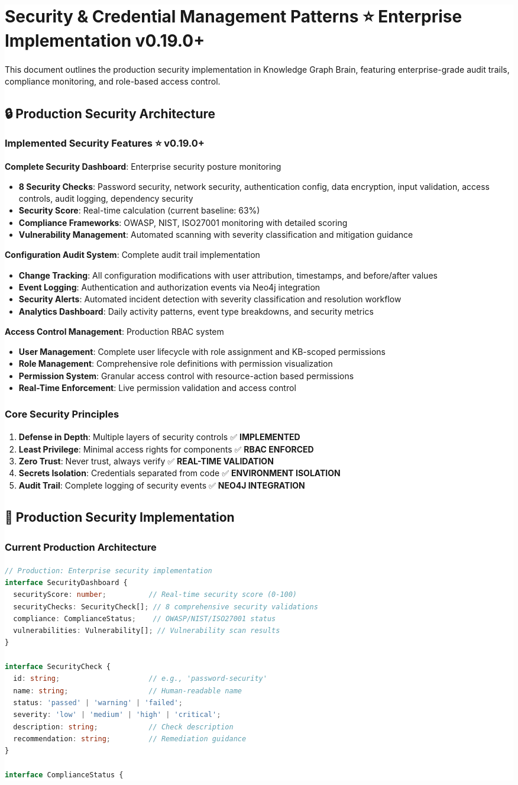 # Security & Credential Management Patterns ⭐ **Enterprise Implementation v0.19.0+**

This document outlines the production security implementation in Knowledge Graph Brain, featuring enterprise-grade audit trails, compliance monitoring, and role-based access control.

## 🔒 **Production Security Architecture**

### **Implemented Security Features** ⭐ **v0.19.0+**

**Complete Security Dashboard**: Enterprise security posture monitoring
- **8 Security Checks**: Password security, network security, authentication config, data encryption, input validation, access controls, audit logging, dependency security
- **Security Score**: Real-time calculation (current baseline: 63%)
- **Compliance Frameworks**: OWASP, NIST, ISO27001 monitoring with detailed scoring
- **Vulnerability Management**: Automated scanning with severity classification and mitigation guidance

**Configuration Audit System**: Complete audit trail implementation
- **Change Tracking**: All configuration modifications with user attribution, timestamps, and before/after values
- **Event Logging**: Authentication and authorization events via Neo4j integration
- **Security Alerts**: Automated incident detection with severity classification and resolution workflow
- **Analytics Dashboard**: Daily activity patterns, event type breakdowns, and security metrics

**Access Control Management**: Production RBAC system
- **User Management**: Complete user lifecycle with role assignment and KB-scoped permissions
- **Role Management**: Comprehensive role definitions with permission visualization
- **Permission System**: Granular access control with resource-action based permissions
- **Real-Time Enforcement**: Live permission validation and access control

### Core Security Principles

1. **Defense in Depth**: Multiple layers of security controls ✅ **IMPLEMENTED**
2. **Least Privilege**: Minimal access rights for components ✅ **RBAC ENFORCED**
3. **Zero Trust**: Never trust, always verify ✅ **REAL-TIME VALIDATION**
4. **Secrets Isolation**: Credentials separated from code ✅ **ENVIRONMENT ISOLATION**
5. **Audit Trail**: Complete logging of security events ✅ **NEO4J INTEGRATION**

## 🔑 **Production Security Implementation**

### **Current Production Architecture**

```typescript
// Production: Enterprise security implementation
interface SecurityDashboard {
  securityScore: number;          // Real-time security score (0-100)
  securityChecks: SecurityCheck[]; // 8 comprehensive security validations
  compliance: ComplianceStatus;    // OWASP/NIST/ISO27001 status
  vulnerabilities: Vulnerability[]; // Vulnerability scan results
}

interface SecurityCheck {
  id: string;                     // e.g., 'password-security'
  name: string;                   // Human-readable name
  status: 'passed' | 'warning' | 'failed';
  severity: 'low' | 'medium' | 'high' | 'critical';
  description: string;            // Check description
  recommendation: string;         // Remediation guidance
}

interface ComplianceStatus {
```